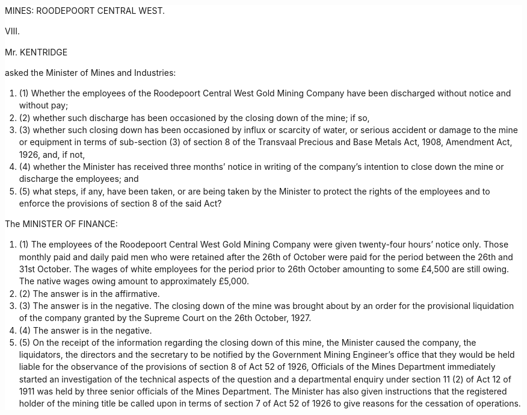 <oralStatements>

<heading>MINES: ROODEPOORT CENTRAL WEST.</heading>

<question by="#kentridge" to="#minister_of_mines_and_industries">

<num>VIII.</num>

<from>Mr. KENTRIDGE</from>

<p>asked the Minister of Mines and Industries:</p>

<ol>

<li>(1) Whether the employees of the Roodepoort Central West Gold Mining Company have been discharged without notice and without pay;</li>

<li>(2) whether such discharge has been occasioned by the closing down of the mine; if so,</li>

<li>(3) whether such closing down has been occasioned by influx or scarcity of water, or serious accident or damage to the mine or equipment in terms of sub-section (3) of section 8 of the Transvaal Precious and Base Metals Act, 1908, Amendment Act, 1926, and, if not,</li>

<li>(4) whether the Minister has received three months&#x2019; notice in writing of the company&#x2019;s intention to close down the mine or discharge the employees; and</li>

<li>(5) what steps, if any, have been taken, or are being taken by the Minister to protect the rights of the employees and to enforce the provisions of section 8 of the said Act?</li>

</ol>

</question>

<answer by="#minister_of_finance" to="#kentridge">

<from>The MINISTER OF FINANCE:</from>

<ol>

<li>(1) The employees of the Roodepoort Central West Gold Mining Company were given twenty-four hours&#x2019; notice only. Those monthly paid and daily paid men who were retained after the 26th of October were paid for the period between the 26th and 31st October. The wages of white employees for the period prior to 26th October amounting to some &#x00A3;4,500 are still owing. The native wages owing amount to approximately &#x00A3;5,000.</li>

<li>(2) The answer is in the affirmative.</li>

<li>(3) The answer is in the negative. The closing down of the mine was brought about by an order for the provisional liquidation of the company granted by the Supreme Court on the 26th October, 1927.</li>

<li>(4) The answer is in the negative.</li>

<li>(5) On the receipt of the information regarding the closing down of this mine, the Minister caused the company, the liquidators, the directors and the secretary to be notified by the Government Mining Engineer&#x2019;s office that they would be held liable for the observance of the provisions of section 8 of Act 52 of 1926, Officials of the Mines Department immediately started an investigation of the technical aspects of the question and a departmental enquiry under section 11 (2) of Act 12 of 1911 was held by three senior officials of the Mines Department. The Minister has also given instructions that the registered holder of the mining title be called upon in terms of section 7 of Act 52 of 1926 to give reasons for the cessation of operations.</li>
